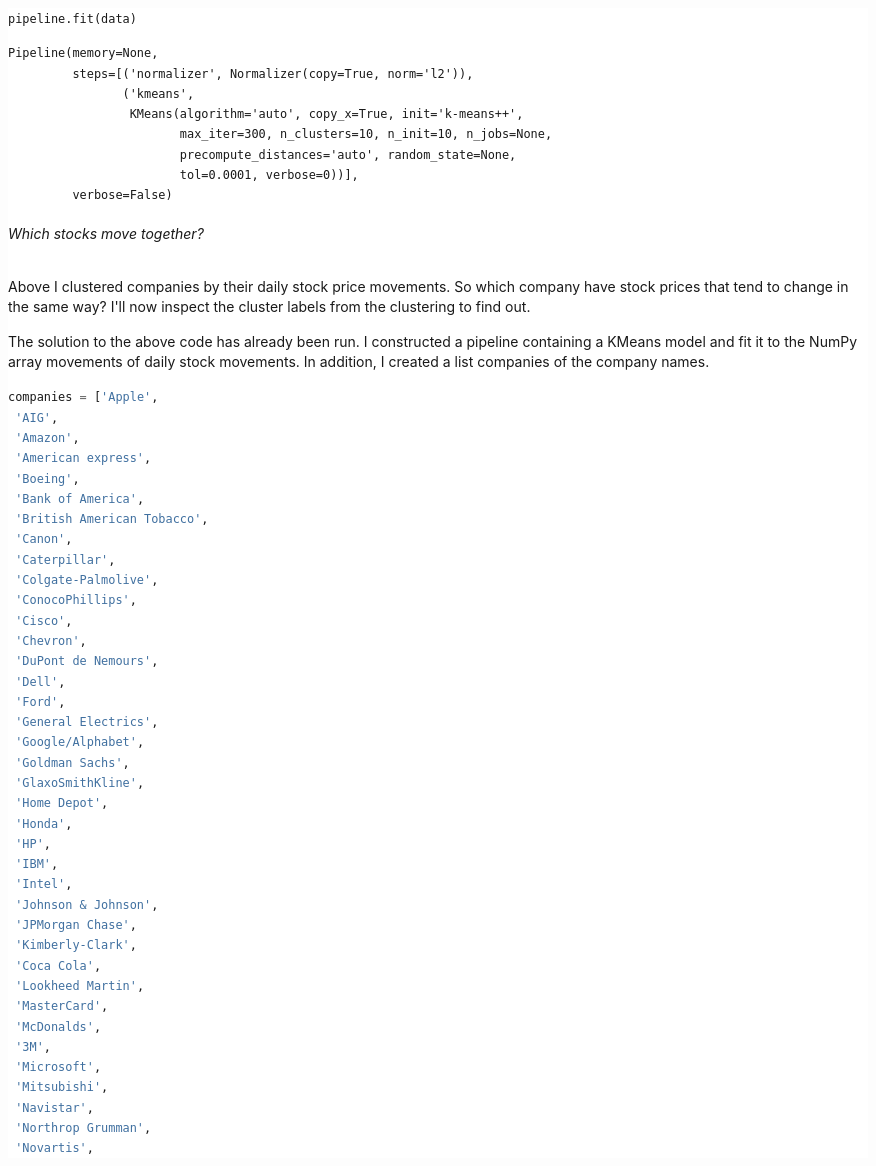 ```python
pipeline.fit(data)

```




    Pipeline(memory=None,
             steps=[('normalizer', Normalizer(copy=True, norm='l2')),
                    ('kmeans',
                     KMeans(algorithm='auto', copy_x=True, init='k-means++',
                            max_iter=300, n_clusters=10, n_init=10, n_jobs=None,
                            precompute_distances='auto', random_state=None,
                            tol=0.0001, verbose=0))],
             verbose=False)



###### Which stocks move together?

Above I clustered companies by their daily stock price movements. So which company have stock prices that tend to change in the same way? I'll now inspect the cluster labels from the clustering to find out.

The solution to the above code has already been run. I constructed a pipeline containing a KMeans model and fit it to the NumPy array movements of daily stock movements. In addition, I created a list companies of the company names.


```python
companies = ['Apple',
 'AIG',
 'Amazon',
 'American express',
 'Boeing',
 'Bank of America',
 'British American Tobacco',
 'Canon',
 'Caterpillar',
 'Colgate-Palmolive',
 'ConocoPhillips',
 'Cisco',
 'Chevron',
 'DuPont de Nemours',
 'Dell',
 'Ford',
 'General Electrics',
 'Google/Alphabet',
 'Goldman Sachs',
 'GlaxoSmithKline',
 'Home Depot',
 'Honda',
 'HP',
 'IBM',
 'Intel',
 'Johnson & Johnson',
 'JPMorgan Chase',
 'Kimberly-Clark',
 'Coca Cola',
 'Lookheed Martin',
 'MasterCard',
 'McDonalds',
 '3M',
 'Microsoft',
 'Mitsubishi',
 'Navistar',
 'Northrop Grumman',
 'Novartis',
```